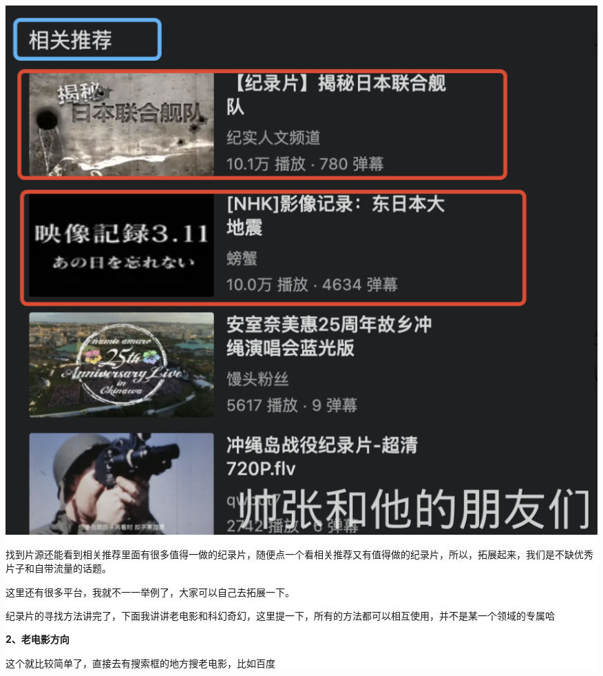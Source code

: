 ![8-18](img/Movie_Media/8/8-18.png)

找到片源还能看到相关推荐里面有很多值得一做的纪录片，随便点一个看相关推荐又有值得做的纪录片，所以，拓展起来，我们是不缺优秀片子和自带流量的话题。

这里还有很多平台，我就不一一举例了，大家可以自己去拓展一下。

纪录片的寻找方法讲完了，下面我讲讲老电影和科幻奇幻，这里提一下，所有的方法都可以相互使用，并不是某一个领域的专属哈

**2、老电影方向**

这个就比较简单了，直接去有搜索框的地方搜老电影，比如百度
